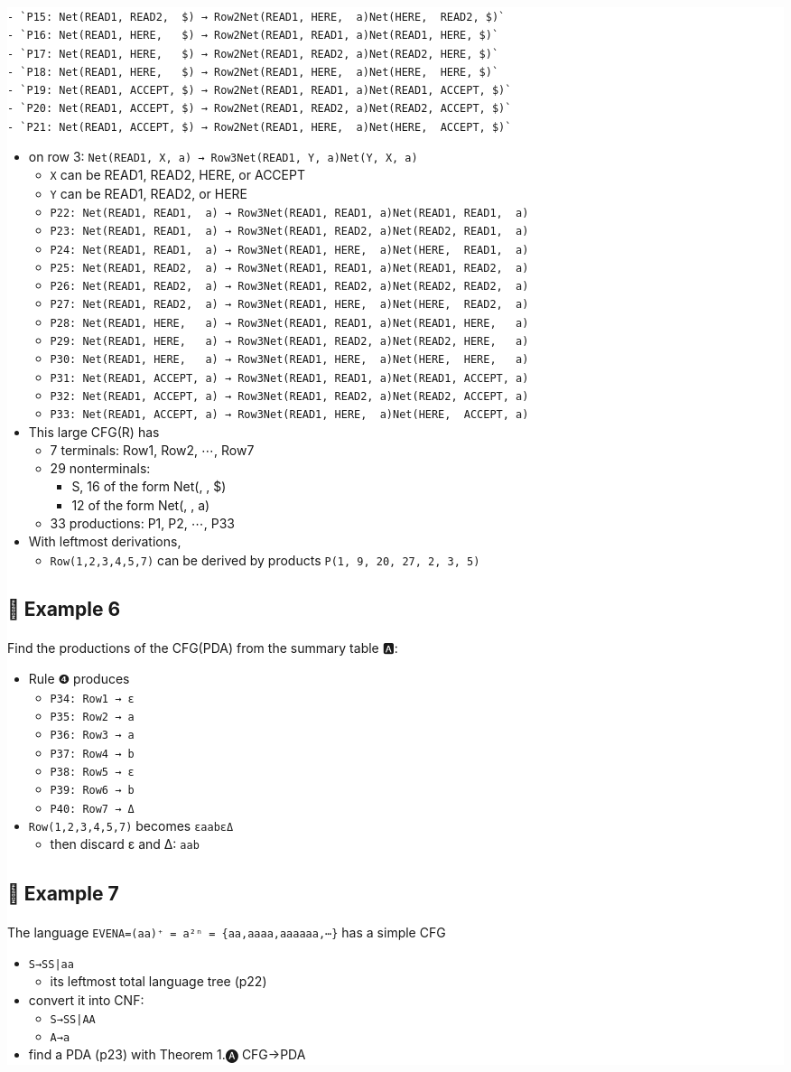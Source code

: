     - `P15: Net(READ1, READ2,  $) → Row2Net(READ1, HERE,  a)Net(HERE,  READ2, $)`
    - `P16: Net(READ1, HERE,   $) → Row2Net(READ1, READ1, a)Net(READ1, HERE, $)`
    - `P17: Net(READ1, HERE,   $) → Row2Net(READ1, READ2, a)Net(READ2, HERE, $)`
    - `P18: Net(READ1, HERE,   $) → Row2Net(READ1, HERE,  a)Net(HERE,  HERE, $)`
    - `P19: Net(READ1, ACCEPT, $) → Row2Net(READ1, READ1, a)Net(READ1, ACCEPT, $)`
    - `P20: Net(READ1, ACCEPT, $) → Row2Net(READ1, READ2, a)Net(READ2, ACCEPT, $)`
    - `P21: Net(READ1, ACCEPT, $) → Row2Net(READ1, HERE,  a)Net(HERE,  ACCEPT, $)`
  - on row 3: `Net(READ1, X, a) → Row3Net(READ1, Y, a)Net(Y, X, a)`
    - `X` can be READ1, READ2, HERE, or ACCEPT
    - `Y` can be READ1, READ2, or HERE
    - `P22: Net(READ1, READ1,  a) → Row3Net(READ1, READ1, a)Net(READ1, READ1,  a)`
    - `P23: Net(READ1, READ1,  a) → Row3Net(READ1, READ2, a)Net(READ2, READ1,  a)`
    - `P24: Net(READ1, READ1,  a) → Row3Net(READ1, HERE,  a)Net(HERE,  READ1,  a)`
    - `P25: Net(READ1, READ2,  a) → Row3Net(READ1, READ1, a)Net(READ1, READ2,  a)`
    - `P26: Net(READ1, READ2,  a) → Row3Net(READ1, READ2, a)Net(READ2, READ2,  a)`
    - `P27: Net(READ1, READ2,  a) → Row3Net(READ1, HERE,  a)Net(HERE,  READ2,  a)`
    - `P28: Net(READ1, HERE,   a) → Row3Net(READ1, READ1, a)Net(READ1, HERE,   a)`
    - `P29: Net(READ1, HERE,   a) → Row3Net(READ1, READ2, a)Net(READ2, HERE,   a)`
    - `P30: Net(READ1, HERE,   a) → Row3Net(READ1, HERE,  a)Net(HERE,  HERE,   a)`
    - `P31: Net(READ1, ACCEPT, a) → Row3Net(READ1, READ1, a)Net(READ1, ACCEPT, a)`
    - `P32: Net(READ1, ACCEPT, a) → Row3Net(READ1, READ2, a)Net(READ2, ACCEPT, a)`
    - `P33: Net(READ1, ACCEPT, a) → Row3Net(READ1, HERE,  a)Net(HERE,  ACCEPT, a)`
- This large CFG(R) has
  - 7 terminals: Row1, Row2, ⋯, Row7
  - 29 nonterminals:
    - S, 16 of the form Net(, , $)
    - 12 of the form Net(, , a)
  - 33 productions: P1, P2, ⋯, P33
- With leftmost derivations,
  - `Row(1,2,3,4,5,7)` can be derived by products `P(1, 9, 20, 27, 2, 3, 5)`


🍎 Example 6
---
Find the productions of the CFG(PDA) from the summary table 🅰:
- Rule ❹ produces
  - `P34: Row1 → ε`
  - `P35: Row2 → a`
  - `P36: Row3 → a`
  - `P37: Row4 → b`
  - `P38: Row5 → ε`
  - `P39: Row6 → b`
  - `P40: Row7 → Δ`
- `Row(1,2,3,4,5,7)` becomes `εaabεΔ`
  - then discard ε and Δ: `aab`


🍎 Example 7
---
The language `EVENA=(aa)⁺ = a²ⁿ = {aa,aaaa,aaaaaa,⋯}` has a simple CFG
- `S→SS|aa`
  - its leftmost total language tree (p22)
- convert it into CNF:
  - `S→SS|AA`
  - `A→a`
- find a PDA (p23) with Theorem 1.🅐 CFG→PDA
